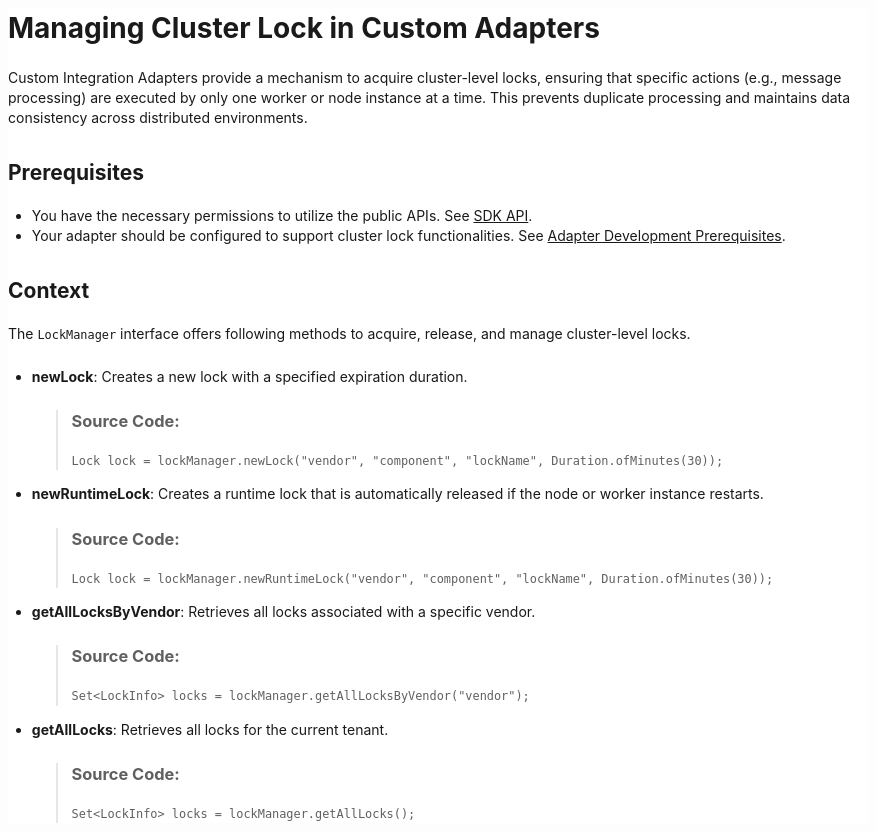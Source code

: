 

# Managing Cluster Lock in Custom Adapters

Custom Integration Adapters provide a mechanism to acquire cluster-level locks, ensuring that specific actions \(e.g., message processing\) are executed by only one worker or node instance at a time. This prevents duplicate processing and maintains data consistency across distributed environments.



<a name="loiob0106a14f3bc4137b456228e56b04ca9__prereq_dyq_qh5_jfc"/>

## Prerequisites

-   You have the necessary permissions to utilize the public APIs. See [SDK API](sdk-api-c5c7933.md).
-   Your adapter should be configured to support cluster lock functionalities. See [Adapter Development Prerequisites](adapter-development-prerequisites-5638d4a.md).



<a name="loiob0106a14f3bc4137b456228e56b04ca9__context_bkf_xj5_jfc"/>

## Context

The `LockManager` interface offers following methods to acquire, release, and manage cluster-level locks.



### 

-   **newLock**: Creates a new lock with a specified expiration duration.

    > ### Source Code:  
    > ```
    > Lock lock = lockManager.newLock("vendor", "component", "lockName", Duration.ofMinutes(30));
    > ```

-   **newRuntimeLock**: Creates a runtime lock that is automatically released if the node or worker instance restarts.

    > ### Source Code:  
    > ```
    > Lock lock = lockManager.newRuntimeLock("vendor", "component", "lockName", Duration.ofMinutes(30));
    > ```

-   **getAllLocksByVendor**: Retrieves all locks associated with a specific vendor.

    > ### Source Code:  
    > ```
    > Set<LockInfo> locks = lockManager.getAllLocksByVendor("vendor");
    > ```

-   **getAllLocks**: Retrieves all locks for the current tenant.

    > ### Source Code:  
    > ```
    > Set<LockInfo> locks = lockManager.getAllLocks();
    > ```
